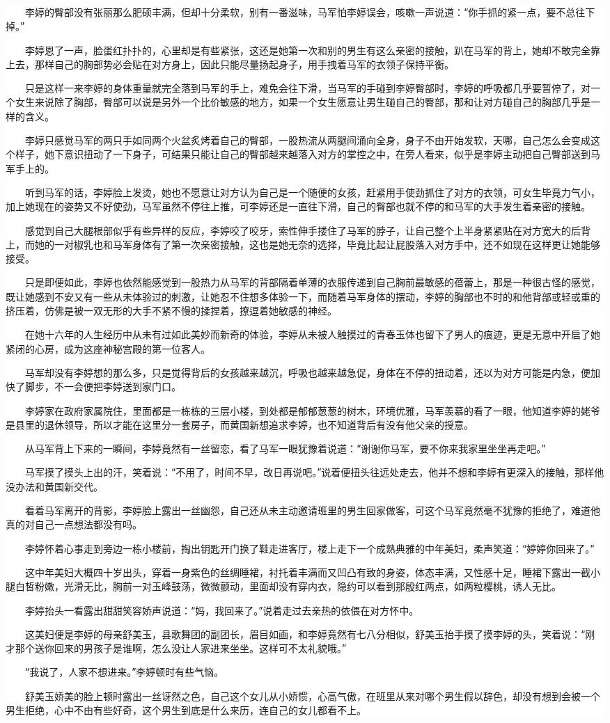 　　李婷的臀部没有张丽那么肥硕丰满，但却十分柔软，别有一番滋味，马军怕李婷误会，咳嗽一声说道：“你手抓的紧一点，要不总往下掉。”

　　李婷恩了一声，脸蛋红扑扑的，心里却是有些紧张，这还是她第一次和别的男生有这么亲密的接触，趴在马军的背上，她却不敢完全靠上去，那样自己的胸部势必会贴在对方身上，因此只能尽量扬起身子，用手拽着马军的衣领子保持平衡。

　　只是这样一来李婷的身体重量就完全落到马军的手上，难免会往下滑，当马军的手碰到李婷臀部时，李婷的呼吸都几乎要暂停了，对一个女生来说除了胸部，臀部可以说是另外一个比价敏感的地方，如果一个女生愿意让男生碰自己的臀部，那和让对方碰自己的胸部几乎是一样的含义。

　　李婷只感觉马军的两只手如同两个火盆炙烤着自己的臀部，一股热流从两腿间涌向全身，身子不由开始发软，天哪，自己怎么会变成这个样子，她下意识扭动了一下身子，可结果只能让自己的臀部越来越落入对方的掌控之中，在旁人看来，似乎是李婷主动把自己臀部送到马军手上的。

　　听到马军的话，李婷脸上发烫，她也不愿意让对方认为自己是一个随便的女孩，赶紧用手使劲抓住了对方的衣领，可女生毕竟力气小，加上她现在的姿势又不好使劲，马军虽然不停往上推，可李婷还是一直往下滑，自己的臀部也就不停的和马军的大手发生着亲密的接触。

　　感觉到自己大腿根部似乎有些异样的反应，李婷咬了咬牙，索性伸手搂住了马军的脖子，让自己整个上半身紧紧贴在对方宽大的后背上，而她的一对椒乳也和马军身体有了第一次亲密接触，这也是她无奈的选择，毕竟比起让屁股落入对方手中，还不如现在这样更让她能够接受。

　　只是即便如此，李婷也依然能感觉到一股热力从马军的背部隔着单薄的衣服传递到自己胸前最敏感的蓓蕾上，那是一种很古怪的感觉，既让她感到不安又有一些从未体验过的刺激，让她忍不住想多体验一下，而随着马军身体的摆动，李婷的胸部也不时的和他背部或轻或重的挤压着，仿佛是被一双无形的大手不紧不慢的揉捏着，撩逗着她敏感的神经。

　　在她十六年的人生经历中从未有过如此美妙而新奇的体验，李婷从未被人触摸过的青春玉体也留下了男人的痕迹，更是无意中开启了她紧闭的心房，成为这座神秘宫殿的第一位客人。

　　马军却没有李婷想的那么多，只是觉得背后的女孩越来越沉，呼吸也越来越急促，身体在不停的扭动着，还以为对方可能是内急，便加快了脚步，不一会便把李婷送到家门口。

　　李婷家在政府家属院住，里面都是一栋栋的三层小楼，到处都是郁郁葱葱的树木，环境优雅，马军羡慕的看了一眼，他知道李婷的姥爷是县里的退休领导，所以才能在这里分一套房子，而黄国新想追求李婷，也不知道背后有没有他父亲的授意。

　　从马军背上下来的一瞬间，李婷竟然有一丝留恋，看了马军一眼犹豫着说道：“谢谢你马军，要不你来我家里坐坐再走吧。”

　　马军摸了摸头上出的汗，笑着说：“不用了，时间不早，改日再说吧。”说着便扭头往远处走去，他并不想和李婷有更深入的接触，那样他没办法和黄国新交代。

　　看着马军离开的背影，李婷脸上露出一丝幽怨，自己还从未主动邀请班里的男生回家做客，可这个马军竟然毫不犹豫的拒绝了，难道他真的对自己一点想法都没有吗。

　　李婷怀着心事走到旁边一栋小楼前，掏出钥匙开门换了鞋走进客厅，楼上走下一个成熟典雅的中年美妇，柔声笑道：“婷婷你回来了。”

　　这中年美妇大概四十岁出头，穿着一身紫色的丝绸睡裙，衬托着丰满而又凹凸有致的身姿，体态丰满，又性感十足，睡裙下露出一截小腿白皙粉嫩，光滑无比，胸前一对玉峰鼓荡，微微颤动，里面却没有穿内衣，隐约可以看到那殷红两点，如两粒樱桃，诱人无比。

　　李婷抬头一看露出甜甜笑容娇声说道：“妈，我回来了。”说着走过去亲热的依偎在对方怀中。

　　这美妇便是李婷的母亲舒美玉，县歌舞团的副团长，眉目如画，和李婷竟然有七八分相似，舒美玉抬手摸了摸李婷的头，笑着说：“刚才那个送你回来的男孩子是谁啊，怎么没让人家进来坐坐。这样可不太礼貌哦。”

　　“我说了，人家不想进来。”李婷顿时有些气恼。

　　舒美玉娇美的脸上顿时露出一丝讶然之色，自己这个女儿从小娇惯，心高气傲，在班里从来对哪个男生假以辞色，却没有想到会被一个男生拒绝，心中不由有些好奇，这个男生到底是什么来历，连自己的女儿都看不上。

